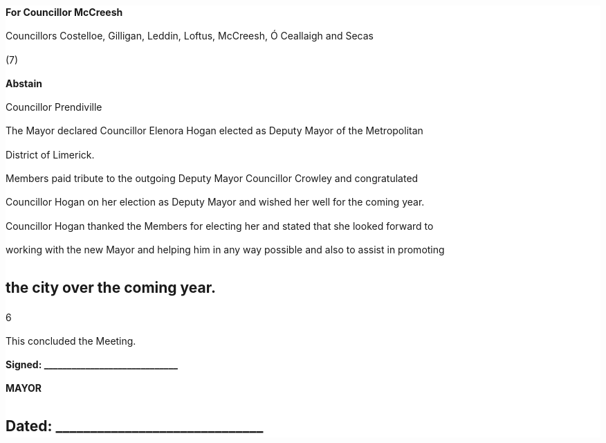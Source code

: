**For Councillor McCreesh**

Councillors Costelloe, Gilligan, Leddin, Loftus, McCreesh, Ó Ceallaigh and Secas

(7)

**Abstain**

Councillor Prendiville

The Mayor declared Councillor Elenora Hogan elected as Deputy Mayor of the Metropolitan

District of Limerick.

Members paid tribute to the outgoing Deputy Mayor Councillor Crowley and congratulated

Councillor Hogan on her election as Deputy Mayor and wished her well for the coming year.

Councillor Hogan thanked the Members for electing her and stated that she looked forward to

working with the new Mayor and helping him in any way possible and also to assist in promoting

the city over the coming year.
---
6

This concluded the Meeting.

**Signed: \_\_\_\_\_\_\_\_\_\_\_\_\_\_\_\_\_\_\_\_\_\_\_\_\_\_\_\_\_**

**MAYOR**

**Dated: \_\_\_\_\_\_\_\_\_\_\_\_\_\_\_\_\_\_\_\_\_\_\_\_\_\_\_\_\_\_**
---
